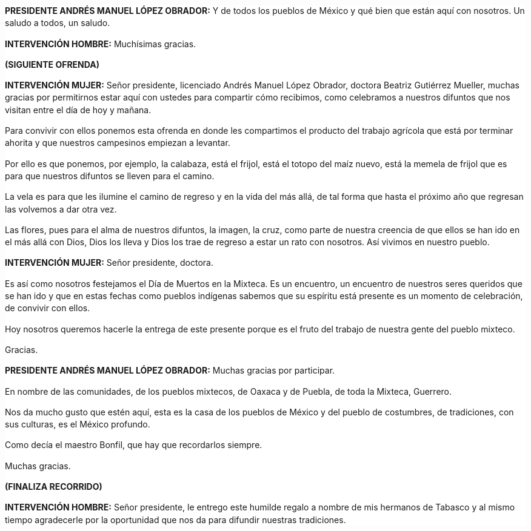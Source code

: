 **PRESIDENTE ANDRÉS MANUEL LÓPEZ OBRADOR:** Y de todos los pueblos de México y
qué bien que están aquí con nosotros. Un saludo a todos, un saludo.

**INTERVENCIÓN HOMBRE:** Muchísimas gracias.

**(SIGUIENTE OFRENDA)**

**INTERVENCIÓN MUJER:** Señor presidente, licenciado Andrés Manuel López
Obrador, doctora Beatriz Gutiérrez Mueller, muchas gracias por permitirnos
estar aquí con ustedes para compartir cómo recibimos, como celebramos a
nuestros difuntos que nos visitan entre el día de hoy y mañana.

Para convivir con ellos ponemos esta ofrenda en donde les compartimos el
producto del trabajo agrícola que está por terminar ahorita y que nuestros
campesinos empiezan a levantar.

Por ello es que ponemos, por ejemplo, la calabaza, está el frijol, está el
totopo del maíz nuevo, está la memela de frijol que es para que nuestros
difuntos se lleven para el camino.

La vela es para que les ilumine el camino de regreso y en la vida del más
allá, de tal forma que hasta el próximo año que regresan las volvemos a dar
otra vez.

Las flores, pues para el alma de nuestros difuntos, la imagen, la cruz, como
parte de nuestra creencia de que ellos se han ido en el más allá con Dios,
Dios los lleva y Dios los trae de regreso a estar un rato con nosotros. Así
vivimos en nuestro pueblo.

**INTERVENCIÓN MUJER:** Señor presidente, doctora.

Es así como nosotros festejamos el Día de Muertos en la Mixteca. Es un
encuentro, un encuentro de nuestros seres queridos que se han ido y que en
estas fechas como pueblos indígenas sabemos que su espíritu está presente es
un momento de celebración, de convivir con ellos.

Hoy nosotros queremos hacerle la entrega de este presente porque es el fruto
del trabajo de nuestra gente del pueblo mixteco.

Gracias.

**PRESIDENTE ANDRÉS MANUEL LÓPEZ OBRADOR:** Muchas gracias por participar.

En nombre de las comunidades, de los pueblos mixtecos, de Oaxaca y de Puebla,
de toda la Mixteca, Guerrero.

Nos da mucho gusto que estén aquí, esta es la casa de los pueblos de México y
del pueblo de costumbres, de tradiciones, con sus culturas, es el México
profundo.

Como decía el maestro Bonfil, que hay que recordarlos siempre.

Muchas gracias.

**(FINALIZA RECORRIDO)**

**INTERVENCIÓN HOMBRE:** Señor presidente, le entrego este humilde regalo a
nombre de mis hermanos de Tabasco y al mismo tiempo agradecerle por la
oportunidad que nos da para difundir nuestras tradiciones.

